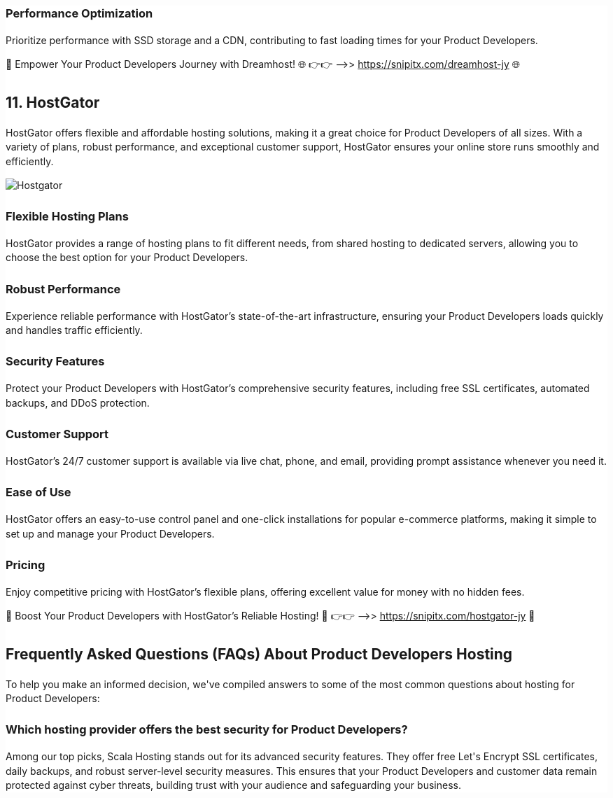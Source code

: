### Performance Optimization
Prioritize performance with SSD storage and a CDN, contributing to fast loading times for your Product Developers.

🚀 Empower Your Product Developers Journey with Dreamhost! 🌐
👉👉 -->> https://snipitx.com/dreamhost-jy 🌐

## 11. HostGator

HostGator offers flexible and affordable hosting solutions, making it a great choice for Product Developers of all sizes. With a variety of plans, robust performance, and exceptional customer support, HostGator ensures your online store runs smoothly and efficiently.

![Hostgator](https://i.imgur.com/SNC0dSu.jpeg "Hostgator Hosting")

### Flexible Hosting Plans
HostGator provides a range of hosting plans to fit different needs, from shared hosting to dedicated servers, allowing you to choose the best option for your Product Developers.

### Robust Performance
Experience reliable performance with HostGator’s state-of-the-art infrastructure, ensuring your Product Developers loads quickly and handles traffic efficiently.

### Security Features
Protect your Product Developers with HostGator’s comprehensive security features, including free SSL certificates, automated backups, and DDoS protection.

### Customer Support
HostGator’s 24/7 customer support is available via live chat, phone, and email, providing prompt assistance whenever you need it.

### Ease of Use
HostGator offers an easy-to-use control panel and one-click installations for popular e-commerce platforms, making it simple to set up and manage your Product Developers.

### Pricing
Enjoy competitive pricing with HostGator’s flexible plans, offering excellent value for money with no hidden fees.

🌟 Boost Your Product Developers with HostGator’s Reliable Hosting! 🚀
👉👉 -->> https://snipitx.com/hostgator-jy 🚀

## Frequently Asked Questions (FAQs) About Product Developers Hosting

To help you make an informed decision, we've compiled answers to some of the most common questions about hosting for Product Developers:

### Which hosting provider offers the best security for Product Developers? 
Among our top picks, Scala Hosting stands out for its advanced security features. They offer free Let's Encrypt SSL certificates, daily backups, and robust server-level security measures. This ensures that your Product Developers and customer data remain protected against cyber threats, building trust with your audience and safeguarding your business.
